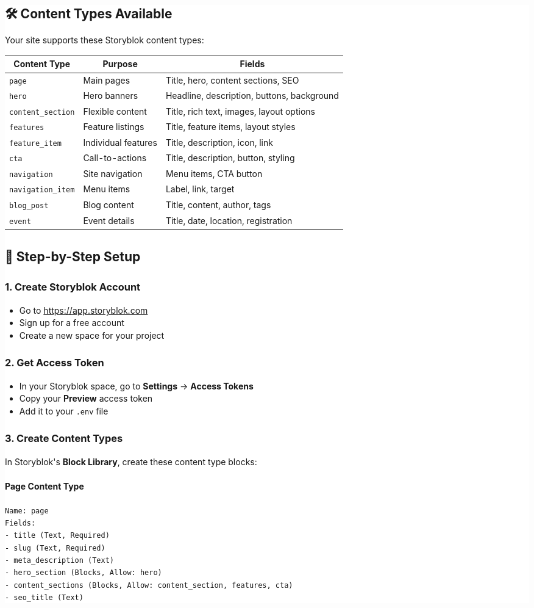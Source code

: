 ## 🛠️ Content Types Available

Your site supports these Storyblok content types:

| Content Type | Purpose | Fields |
|--------------|---------|--------|
| `page` | Main pages | Title, hero, content sections, SEO |
| `hero` | Hero banners | Headline, description, buttons, background |
| `content_section` | Flexible content | Title, rich text, images, layout options |
| `features` | Feature listings | Title, feature items, layout styles |
| `feature_item` | Individual features | Title, description, icon, link |
| `cta` | Call-to-actions | Title, description, button, styling |
| `navigation` | Site navigation | Menu items, CTA button |
| `navigation_item` | Menu items | Label, link, target |
| `blog_post` | Blog content | Title, content, author, tags |
| `event` | Event details | Title, date, location, registration |

## 📖 Step-by-Step Setup

### 1. Create Storyblok Account
- Go to https://app.storyblok.com
- Sign up for a free account
- Create a new space for your project

### 2. Get Access Token
- In your Storyblok space, go to **Settings** → **Access Tokens**
- Copy your **Preview** access token
- Add it to your `.env` file

### 3. Create Content Types
In Storyblok's **Block Library**, create these content type blocks:

#### Page Content Type
```
Name: page
Fields:
- title (Text, Required)
- slug (Text, Required) 
- meta_description (Text)
- hero_section (Blocks, Allow: hero)
- content_sections (Blocks, Allow: content_section, features, cta)
- seo_title (Text)
```
